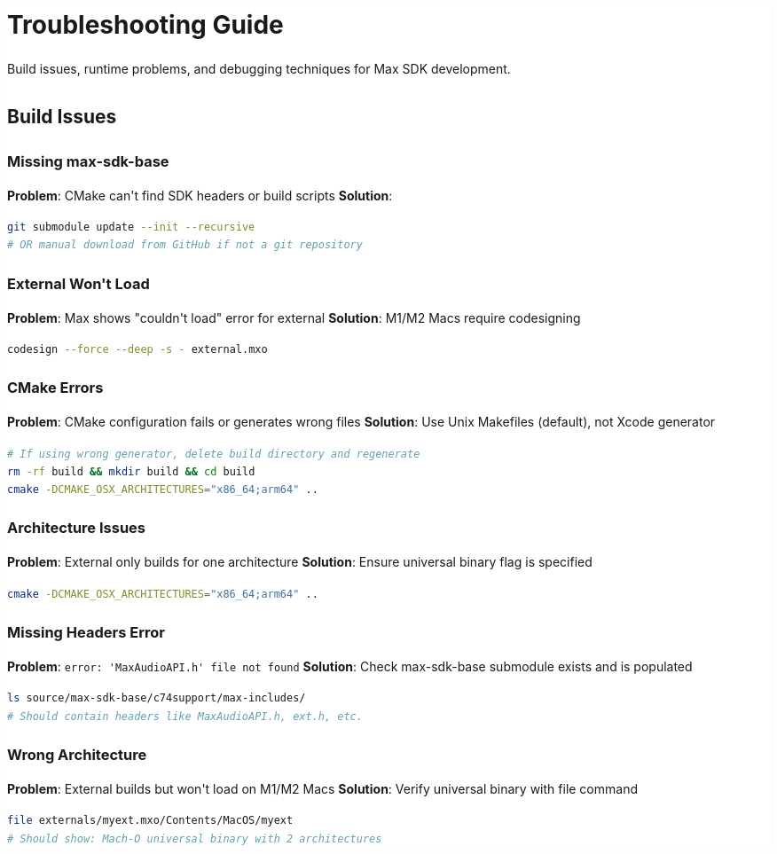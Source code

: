 # Troubleshooting Guide

Build issues, runtime problems, and debugging techniques for Max SDK development.

## Build Issues

### Missing max-sdk-base
**Problem**: CMake can't find SDK headers or build scripts
**Solution**: 
```bash
git submodule update --init --recursive
# OR manual download from GitHub if not a git repository
```

### External Won't Load
**Problem**: Max shows "couldn't load" error for external
**Solution**: M1/M2 Macs require codesigning
```bash
codesign --force --deep -s - external.mxo
```

### CMake Errors
**Problem**: CMake configuration fails or generates wrong files
**Solution**: Use Unix Makefiles (default), not Xcode generator
```bash
# If using wrong generator, delete build directory and regenerate
rm -rf build && mkdir build && cd build
cmake -DCMAKE_OSX_ARCHITECTURES="x86_64;arm64" ..
```

### Architecture Issues
**Problem**: External only builds for one architecture
**Solution**: Ensure universal binary flag is specified
```bash
cmake -DCMAKE_OSX_ARCHITECTURES="x86_64;arm64" ..
```

### Missing Headers Error
**Problem**: `error: 'MaxAudioAPI.h' file not found`
**Solution**: Check max-sdk-base submodule exists and is populated
```bash
ls source/max-sdk-base/c74support/max-includes/
# Should contain headers like MaxAudioAPI.h, ext.h, etc.
```

### Wrong Architecture
**Problem**: External builds but won't load on M1/M2 Macs
**Solution**: Verify universal binary with file command
```bash
file externals/myext.mxo/Contents/MacOS/myext
# Should show: Mach-O universal binary with 2 architectures
```
